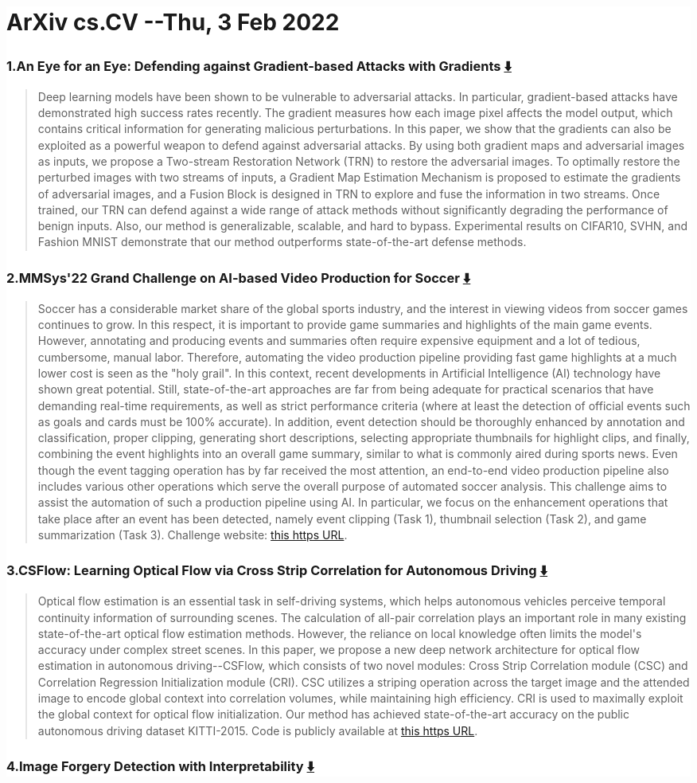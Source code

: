 # ArXiv cs.CV --Thu, 3 Feb 2022
### 1.An Eye for an Eye: Defending against Gradient-based Attacks with Gradients  [ :arrow_down: ](https://arxiv.org/pdf/2202.01117.pdf)
>  Deep learning models have been shown to be vulnerable to adversarial attacks. In particular, gradient-based attacks have demonstrated high success rates recently. The gradient measures how each image pixel affects the model output, which contains critical information for generating malicious perturbations. In this paper, we show that the gradients can also be exploited as a powerful weapon to defend against adversarial attacks. By using both gradient maps and adversarial images as inputs, we propose a Two-stream Restoration Network (TRN) to restore the adversarial images. To optimally restore the perturbed images with two streams of inputs, a Gradient Map Estimation Mechanism is proposed to estimate the gradients of adversarial images, and a Fusion Block is designed in TRN to explore and fuse the information in two streams. Once trained, our TRN can defend against a wide range of attack methods without significantly degrading the performance of benign inputs. Also, our method is generalizable, scalable, and hard to bypass. Experimental results on CIFAR10, SVHN, and Fashion MNIST demonstrate that our method outperforms state-of-the-art defense methods.      
### 2.MMSys'22 Grand Challenge on AI-based Video Production for Soccer  [ :arrow_down: ](https://arxiv.org/pdf/2202.01031.pdf)
>  Soccer has a considerable market share of the global sports industry, and the interest in viewing videos from soccer games continues to grow. In this respect, it is important to provide game summaries and highlights of the main game events. However, annotating and producing events and summaries often require expensive equipment and a lot of tedious, cumbersome, manual labor. Therefore, automating the video production pipeline providing fast game highlights at a much lower cost is seen as the "holy grail". In this context, recent developments in Artificial Intelligence (AI) technology have shown great potential. Still, state-of-the-art approaches are far from being adequate for practical scenarios that have demanding real-time requirements, as well as strict performance criteria (where at least the detection of official events such as goals and cards must be 100% accurate). In addition, event detection should be thoroughly enhanced by annotation and classification, proper clipping, generating short descriptions, selecting appropriate thumbnails for highlight clips, and finally, combining the event highlights into an overall game summary, similar to what is commonly aired during sports news. Even though the event tagging operation has by far received the most attention, an end-to-end video production pipeline also includes various other operations which serve the overall purpose of automated soccer analysis. This challenge aims to assist the automation of such a production pipeline using AI. In particular, we focus on the enhancement operations that take place after an event has been detected, namely event clipping (Task 1), thumbnail selection (Task 2), and game summarization (Task 3). Challenge website: <a class="link-external link-https" href="https://mmsys2022.ie/authors/grand-challenge" rel="external noopener nofollow">this https URL</a>.      
### 3.CSFlow: Learning Optical Flow via Cross Strip Correlation for Autonomous Driving  [ :arrow_down: ](https://arxiv.org/pdf/2202.00909.pdf)
>  Optical flow estimation is an essential task in self-driving systems, which helps autonomous vehicles perceive temporal continuity information of surrounding scenes. The calculation of all-pair correlation plays an important role in many existing state-of-the-art optical flow estimation methods. However, the reliance on local knowledge often limits the model's accuracy under complex street scenes. In this paper, we propose a new deep network architecture for optical flow estimation in autonomous driving--CSFlow, which consists of two novel modules: Cross Strip Correlation module (CSC) and Correlation Regression Initialization module (CRI). CSC utilizes a striping operation across the target image and the attended image to encode global context into correlation volumes, while maintaining high efficiency. CRI is used to maximally exploit the global context for optical flow initialization. Our method has achieved state-of-the-art accuracy on the public autonomous driving dataset KITTI-2015. Code is publicly available at <a class="link-external link-https" href="https://github.com/MasterHow/CSFlow" rel="external noopener nofollow">this https URL</a>.      
### 4.Image Forgery Detection with Interpretability  [ :arrow_down: ](https://arxiv.org/pdf/2202.00908.pdf)